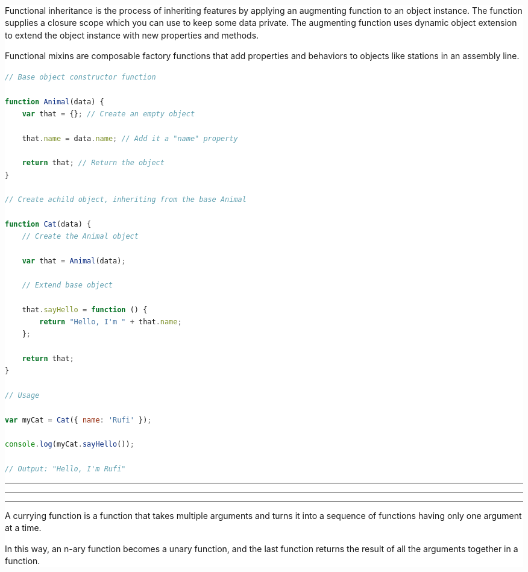 Functional inheritance is the process of inheriting features by applying an augmenting function to an object instance. The function supplies a closure scope which you can use to keep some data private. The augmenting function uses dynamic object extension to extend the object instance with new properties and methods.

Functional mixins are composable factory functions that add properties and behaviors to objects like stations in an assembly line.

```javascript
// Base object constructor function

function Animal(data) {
    var that = {}; // Create an empty object

    that.name = data.name; // Add it a "name" property

    return that; // Return the object
}

// Create achild object, inheriting from the base Animal

function Cat(data) {
    // Create the Animal object

    var that = Animal(data);

    // Extend base object

    that.sayHello = function () {
        return "Hello, I'm " + that.name;
    };

    return that;
}

// Usage

var myCat = Cat({ name: 'Rufi' });

console.log(myCat.sayHello());

// Output: "Hello, I'm Rufi"
```

---

---

---

A currying function is a function that takes multiple arguments and turns it into a sequence of functions having only one argument at a time.

In this way, an n-ary function becomes a unary function, and the last function returns the result of all the arguments together in a function.
